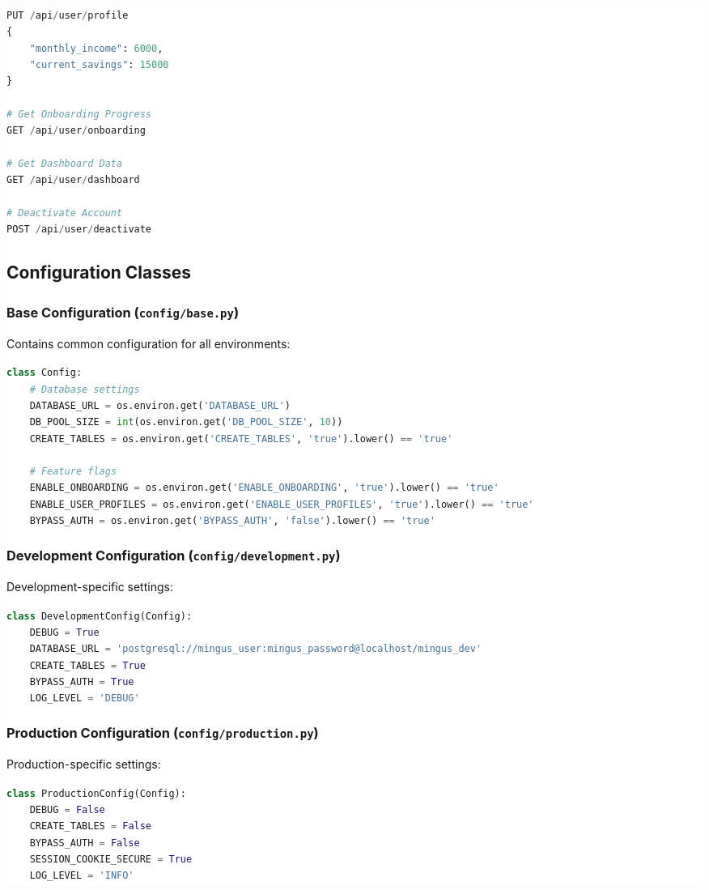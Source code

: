 ```python
PUT /api/user/profile
{
    "monthly_income": 6000,
    "current_savings": 15000
}

# Get Onboarding Progress
GET /api/user/onboarding

# Get Dashboard Data
GET /api/user/dashboard

# Deactivate Account
POST /api/user/deactivate
```

## Configuration Classes

### Base Configuration (`config/base.py`)

Contains common configuration for all environments:

```python
class Config:
    # Database settings
    DATABASE_URL = os.environ.get('DATABASE_URL')
    DB_POOL_SIZE = int(os.environ.get('DB_POOL_SIZE', 10))
    CREATE_TABLES = os.environ.get('CREATE_TABLES', 'true').lower() == 'true'
    
    # Feature flags
    ENABLE_ONBOARDING = os.environ.get('ENABLE_ONBOARDING', 'true').lower() == 'true'
    ENABLE_USER_PROFILES = os.environ.get('ENABLE_USER_PROFILES', 'true').lower() == 'true'
    BYPASS_AUTH = os.environ.get('BYPASS_AUTH', 'false').lower() == 'true'
```

### Development Configuration (`config/development.py`)

Development-specific settings:

```python
class DevelopmentConfig(Config):
    DEBUG = True
    DATABASE_URL = 'postgresql://mingus_user:mingus_password@localhost/mingus_dev'
    CREATE_TABLES = True
    BYPASS_AUTH = True
    LOG_LEVEL = 'DEBUG'
```

### Production Configuration (`config/production.py`)

Production-specific settings:

```python
class ProductionConfig(Config):
    DEBUG = False
    CREATE_TABLES = False
    BYPASS_AUTH = False
    SESSION_COOKIE_SECURE = True
    LOG_LEVEL = 'INFO'
```
